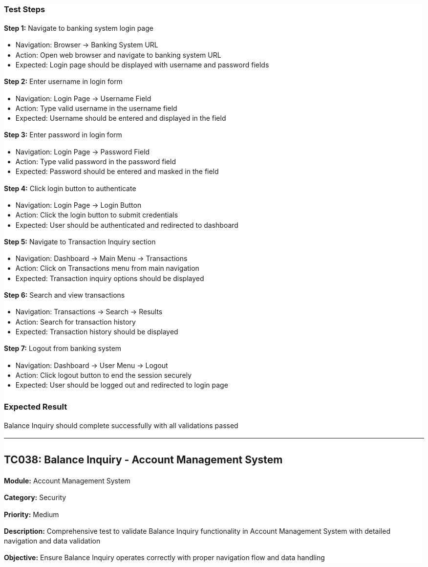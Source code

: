 ### Test Steps

**Step 1:** Navigate to banking system login page
- Navigation: Browser -> Banking System URL
- Action: Open web browser and navigate to banking system URL
- Expected: Login page should be displayed with username and password fields

**Step 2:** Enter username in login form
- Navigation: Login Page -> Username Field
- Action: Type valid username in the username field
- Expected: Username should be entered and displayed in the field

**Step 3:** Enter password in login form
- Navigation: Login Page -> Password Field
- Action: Type valid password in the password field
- Expected: Password should be entered and masked in the field

**Step 4:** Click login button to authenticate
- Navigation: Login Page -> Login Button
- Action: Click the login button to submit credentials
- Expected: User should be authenticated and redirected to dashboard

**Step 5:** Navigate to Transaction Inquiry section
- Navigation: Dashboard -> Main Menu -> Transactions
- Action: Click on Transactions menu from main navigation
- Expected: Transaction inquiry options should be displayed

**Step 6:** Search and view transactions
- Navigation: Transactions -> Search -> Results
- Action: Search for transaction history
- Expected: Transaction history should be displayed

**Step 7:** Logout from banking system
- Navigation: Dashboard -> User Menu -> Logout
- Action: Click logout button to end the session securely
- Expected: User should be logged out and redirected to login page

### Expected Result

Balance Inquiry should complete successfully with all validations passed

---

## TC038: Balance Inquiry - Account Management System

**Module:** Account Management System

**Category:** Security

**Priority:** Medium

**Description:** Comprehensive test to validate Balance Inquiry functionality in Account Management System with detailed navigation and data validation

**Objective:** Ensure Balance Inquiry operates correctly with proper navigation flow and data handling
